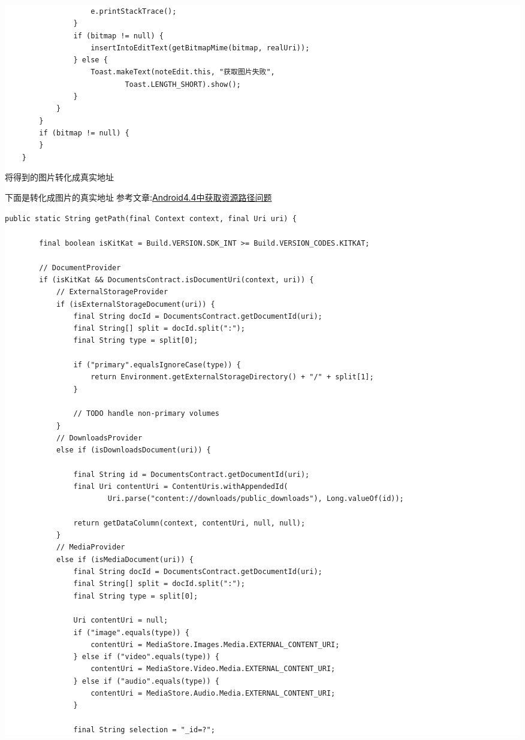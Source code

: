```
                    e.printStackTrace();
                }
                if (bitmap != null) {
                    insertIntoEditText(getBitmapMime(bitmap, realUri));
                } else {
                    Toast.makeText(noteEdit.this, "获取图片失败",
                            Toast.LENGTH_SHORT).show();
                }
            }
        }
        if (bitmap != null) {
        }
    }
```

将得到的图片转化成真实地址

下面是转化成图片的真实地址     参考文章:[Android4.4中获取资源路径问题](http://blog.csdn.net/huangyanan1989/article/details/17263203)

```
public static String getPath(final Context context, final Uri uri) {

        final boolean isKitKat = Build.VERSION.SDK_INT >= Build.VERSION_CODES.KITKAT;

        // DocumentProvider
        if (isKitKat && DocumentsContract.isDocumentUri(context, uri)) {
            // ExternalStorageProvider
            if (isExternalStorageDocument(uri)) {
                final String docId = DocumentsContract.getDocumentId(uri);
                final String[] split = docId.split(":");
                final String type = split[0];

                if ("primary".equalsIgnoreCase(type)) {
                    return Environment.getExternalStorageDirectory() + "/" + split[1];
                }

                // TODO handle non-primary volumes
            }
            // DownloadsProvider
            else if (isDownloadsDocument(uri)) {

                final String id = DocumentsContract.getDocumentId(uri);
                final Uri contentUri = ContentUris.withAppendedId(
                        Uri.parse("content://downloads/public_downloads"), Long.valueOf(id));

                return getDataColumn(context, contentUri, null, null);
            }
            // MediaProvider
            else if (isMediaDocument(uri)) {
                final String docId = DocumentsContract.getDocumentId(uri);
                final String[] split = docId.split(":");
                final String type = split[0];

                Uri contentUri = null;
                if ("image".equals(type)) {
                    contentUri = MediaStore.Images.Media.EXTERNAL_CONTENT_URI;
                } else if ("video".equals(type)) {
                    contentUri = MediaStore.Video.Media.EXTERNAL_CONTENT_URI;
                } else if ("audio".equals(type)) {
                    contentUri = MediaStore.Audio.Media.EXTERNAL_CONTENT_URI;
                }

                final String selection = "_id=?";
```